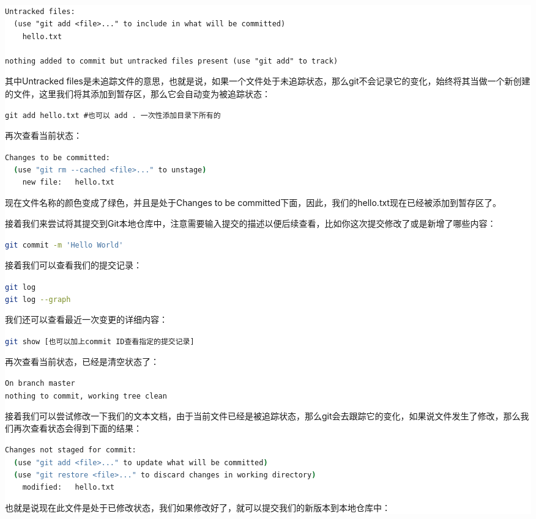 ```shell
Untracked files:
  (use "git add <file>..." to include in what will be committed)
	hello.txt

nothing added to commit but untracked files present (use "git add" to track)
```

其中Untracked files是未追踪文件的意思，也就是说，如果一个文件处于未追踪状态，那么git不会记录它的变化，始终将其当做一个新创建的文件，这里我们将其添加到暂存区，那么它会自动变为被追踪状态：

```shell
git add hello.txt #也可以 add . 一次性添加目录下所有的
```

再次查看当前状态：

```sh
Changes to be committed:
  (use "git rm --cached <file>..." to unstage)
	new file:   hello.txt
```

现在文件名称的颜色变成了绿色，并且是处于Changes to be committed下面，因此，我们的hello.txt现在已经被添加到暂存区了。

接着我们来尝试将其提交到Git本地仓库中，注意需要输入提交的描述以便后续查看，比如你这次提交修改了或是新增了哪些内容：

```sh
git commit -m 'Hello World'
```

接着我们可以查看我们的提交记录：

```sh
git log
git log --graph
```

我们还可以查看最近一次变更的详细内容：

```sh
git show [也可以加上commit ID查看指定的提交记录]
```

再次查看当前状态，已经是清空状态了：

```sh
On branch master
nothing to commit, working tree clean
```

接着我们可以尝试修改一下我们的文本文档，由于当前文件已经是被追踪状态，那么git会去跟踪它的变化，如果说文件发生了修改，那么我们再次查看状态会得到下面的结果：

```sh
Changes not staged for commit:
  (use "git add <file>..." to update what will be committed)
  (use "git restore <file>..." to discard changes in working directory)
	modified:   hello.txt
```

也就是说现在此文件是处于已修改状态，我们如果修改好了，就可以提交我们的新版本到本地仓库中：
